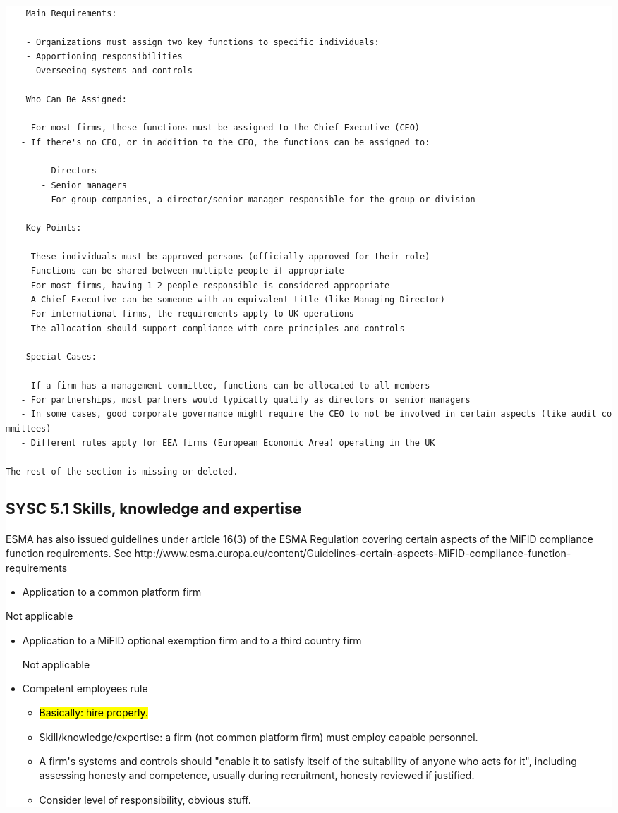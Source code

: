 		Main Requirements:

        - Organizations must assign two key functions to specific individuals: 
        - Apportioning responsibilities
        - Overseeing systems and controls
    
        Who Can Be Assigned:

	   - For most firms, these functions must be assigned to the Chief Executive (CEO)
	   - If there's no CEO, or in addition to the CEO, the functions can be assigned to: 

		   - Directors
		   - Senior managers
		   - For group companies, a director/senior manager responsible for the group or division

		Key Points:

	   - These individuals must be approved persons (officially approved for their role)
	   - Functions can be shared between multiple people if appropriate
	   - For most firms, having 1-2 people responsible is considered appropriate
	   - A Chief Executive can be someone with an equivalent title (like Managing Director)
	   - For international firms, the requirements apply to UK operations
	   - The allocation should support compliance with core principles and controls

		Special Cases:

	   - If a firm has a management committee, functions can be allocated to all members
	   - For partnerships, most partners would typically qualify as directors or senior managers
	   - In some cases, good corporate governance might require the CEO to not be involved in certain aspects (like audit committees)
	   - Different rules apply for EEA firms (European Economic Area) operating in the UK

	The rest of the section is missing or deleted.

## SYSC 5.1 Skills, knowledge and expertise

ESMA has also issued guidelines under article 16(3) of the ESMA Regulation covering certain aspects of the MiFID compliance function requirements. See  http://www.esma.europa.eu/content/Guidelines-certain-aspects-MiFID-compliance-function-requirements

 - Application to a common platform firm

Not applicable

 - Application to a MiFID optional exemption firm and to a third country firm

	Not applicable

 - Competent employees rule

   - <mark>Basically: hire properly.</mark>

   - Skill/knowledge/expertise: a firm (not common platform firm) must employ capable personnel.

   - A firm's systems and controls should "enable it to satisfy itself of the suitability of anyone who acts for it", including assessing honesty and competence, usually during recruitment, honesty reviewed if justified.

   - Consider level of responsibility, obvious stuff.
